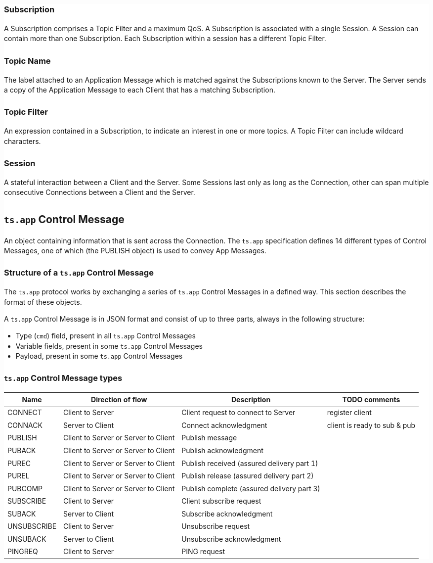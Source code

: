 ### Subscription

A Subscription comprises a Topic Filter and a maximum QoS. A Subscription is associated with a single Session. A Session can contain more than one Subscription. Each Subscription within a session has a different Topic Filter.

### Topic Name

The label attached to an Application Message which is matched against the Subscriptions known to the Server. The Server sends a copy of the Application Message to each Client that has a matching Subscription.

### Topic Filter

An expression contained in a Subscription, to indicate an interest in one or more topics. A Topic Filter can include wildcard characters.

### Session

A stateful interaction between a Client and the Server. Some Sessions last only as long as the Connection, other can span multiple consecutive Connections between a Client and the Server.

## `ts.app` Control Message

An object containing information that is sent across the Connection. The `ts.app` specification defines 14 different types of Control Messages, one of which (the PUBLISH object) is used to convey App Messages.

### Structure of a `ts.app` Control Message

The `ts.app` protocol works by exchanging a series of `ts.app` Control Messages in a defined way. This section describes the format of these objects.

A `ts.app` Control Message is in JSON format and consist of up to three parts, always in the following structure:

* Type (`cmd`) field, present in all `ts.app` Control Messages
* Variable fields, present in some `ts.app` Control Messages
* Payload, present in some `ts.app` Control Messages

### `ts.app` Control Message types

| Name        | Direction of flow                    | Description                                | TODO comments                |
| ----------- | ------------------------------------ | ------------------------------------------ | ---------------------------- |
| CONNECT     | Client to Server                     | Client request to connect to Server        | register client              |
| CONNACK     | Server to Client                     | Connect acknowledgment                     | client is ready to sub & pub |
| PUBLISH     | Client to Server or Server to Client | Publish message                            |                              |
| PUBACK      | Client to Server or Server to Client | Publish acknowledgment                     |                              |
| PUREC       | Client to Server or Server to Client | Publish received (assured delivery part 1) |                              |
| PUREL       | Client to Server or Server to Client | Publish release (assured delivery part 2)  |                              |
| PUBCOMP     | Client to Server or Server to Client | Publish complete (assured delivery part 3) |                              |
| SUBSCRIBE   | Client to Server                     | Client subscribe request                   |                              |
| SUBACK      | Server to Client                     | Subscribe acknowledgment                   |                              |
| UNSUBSCRIBE | Client to Server                     | Unsubscribe request                        |                              |
| UNSUBACK    | Server to Client                     | Unsubscribe acknowledgment                 |                              |
| PINGREQ     | Client to Server                     | PING request                               |                              |